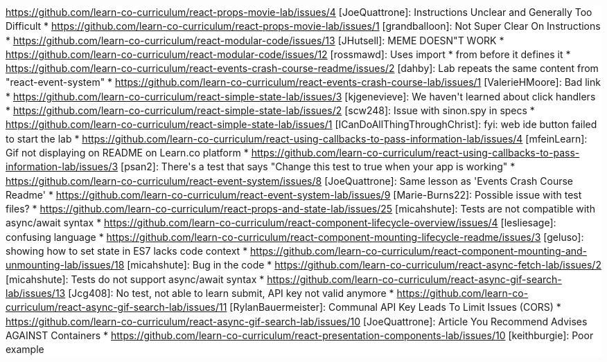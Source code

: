   https://github.com/learn-co-curriculum/react-props-movie-lab/issues/4 [JoeQuattrone]: Instructions Unclear and Generally Too Difficult
*
  https://github.com/learn-co-curriculum/react-props-movie-lab/issues/1 [grandballoon]: Not Super Clear On Instructions
*
  https://github.com/learn-co-curriculum/react-modular-code/issues/13 [JHutsell]: MEME DOESN"T WORK
*
  https://github.com/learn-co-curriculum/react-modular-code/issues/12 [rossmawd]: Uses  import * from before it defines it
*
  https://github.com/learn-co-curriculum/react-events-crash-course-readme/issues/2 [dahby]: Lab repeats the same content from "react-event-system"
*
  https://github.com/learn-co-curriculum/react-events-crash-course-lab/issues/1 [ValerieHMoore]: Bad link
*
  https://github.com/learn-co-curriculum/react-simple-state-lab/issues/3 [kjgenevieve]: We haven't learned about click handlers
*
  https://github.com/learn-co-curriculum/react-simple-state-lab/issues/2 [scw248]: Issue with sinon.spy in specs
*
  https://github.com/learn-co-curriculum/react-simple-state-lab/issues/1 [ICanDoAllThingThroughChrist]: fyi: web ide button failed to start the lab
*
  https://github.com/learn-co-curriculum/react-using-callbacks-to-pass-information-lab/issues/4 [mfeinLearn]: Gif not displaying on README on Learn.co platform
*
  https://github.com/learn-co-curriculum/react-using-callbacks-to-pass-information-lab/issues/3 [psan2]: There's a test that says "Change this test to true when your app is working"
*
  https://github.com/learn-co-curriculum/react-event-system/issues/8 [JoeQuattrone]: Same lesson as 'Events Crash Course Readme'
*
  https://github.com/learn-co-curriculum/react-event-system-lab/issues/9 [Marie-Burns22]: Possible issue with test files?
*
  https://github.com/learn-co-curriculum/react-props-and-state-lab/issues/25 [micahshute]: Tests are not compatible with async/await syntax
*
  https://github.com/learn-co-curriculum/react-component-lifecycle-overview/issues/4 [lesliesage]: confusing language
*
  https://github.com/learn-co-curriculum/react-component-mounting-lifecycle-readme/issues/3 [geluso]: showing how to set state in ES7 lacks code context
*
  https://github.com/learn-co-curriculum/react-component-mounting-and-unmounting-lab/issues/18 [micahshute]: Bug in the code
*
  https://github.com/learn-co-curriculum/react-async-fetch-lab/issues/2 [micahshute]: Tests do not support async/await syntax
*
  https://github.com/learn-co-curriculum/react-async-gif-search-lab/issues/13 [Jcg408]: No test, not able to learn submit, API key not valid anymore
*
  https://github.com/learn-co-curriculum/react-async-gif-search-lab/issues/11 [RylanBauermeister]: Communal API Key Leads To Limit Issues (CORS)
*
  https://github.com/learn-co-curriculum/react-async-gif-search-lab/issues/10 [JoeQuattrone]: Article You Recommend Advises AGAINST Containers
*
  https://github.com/learn-co-curriculum/react-presentation-components-lab/issues/10 [keithburgie]: Poor example